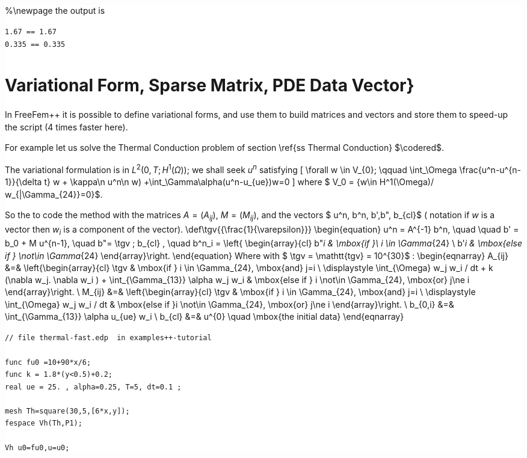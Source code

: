 %\newpage
the output is

```freefem
1.67 == 1.67
0.335 == 0.335
```

# Variational Form, Sparse Matrix, PDE Data Vector}

 In FreeFem++ it is possible to define variational forms, and use them to build matrices
  and vectors and store them to speed-up the script (4 times faster here).

  For example let us solve the Thermal Conduction problem of section \ref{ss Thermal Conduction} $\codered$.

 The variational formulation is  in $L^2(0,T;H^1(\Omega))$;
  we shall seek $u^n$ satisfying
\[
\forall w \in V_{0}; \qquad   \int_\Omega \frac{u^n-u^{n-1}}{\delta t} w + \kappa\n u^n\n w) +\int_\Gamma\alpha(u^n-u_{ue})w=0
\]
where $ V_0 = \{w\in H^1(\Omega)/ w_{|\Gamma_{24}}=0\}$.

So the to code the method with the matrices $A=(A_{ij})$, $M=(M_{ij})$, and  the vectors
$ u^n, b^n, b',b", b_{cl}$
( notation if $w$ is a vector then $w_i$ is a component of the vector).
\def\tgv{{\frac{1}{\varepsilon}}}
\begin{equation} u^n = A^{-1} b^n, \quad
  \quad b' = b_0 + M u^{n-1},
  \quad b"=  \tgv \; b_{cl} ,
  \quad  b^n_i = \left\{
  \begin{array}{cl}   b"_i  & \mbox{if }\ i \in \Gamma_{24} \\
                       b'_i & \mbox{else if } \not\in \Gamma_{24} \end{array}\right.
                        \end{equation}
Where with $ \tgv = \mathtt{tgv} = 10^{30}$ :
\begin{eqnarray}
 A_{ij} &=& \left\{\begin{array}{cl}   \tgv  & \mbox{if } i  \in \Gamma_{24}, \mbox{and}  j=i \\
\displaystyle
 \int_{\Omega} w_j w_i / dt + k (\nabla w_j. \nabla w_i ) + \int_{\Gamma_{13}} \alpha w_j w_i & \mbox{else if }  i  \not\in \Gamma_{24}, \mbox{or}  j\ne i
 \end{array}\right.  \\
 M_{ij} &=& \left\{\begin{array}{cl}   \tgv & \mbox{if } i  \in \Gamma_{24}, \mbox{and}  j=i  \\
\displaystyle
 \int_{\Omega} w_j w_i / dt
 & \mbox{else if }i  \not\in \Gamma_{24}, \mbox{or}  j\ne i   \end{array}\right. \\
 b_{0,i} &=& \int_{\Gamma_{13}} \alpha u_{ue} w_i  \\
 b_{cl} &=& u^{0}  \quad \mbox{the initial data}
\end{eqnarray}


 ```freefem
// file thermal-fast.edp  in examples++-tutorial

func fu0 =10+90*x/6;
func k = 1.8*(y<0.5)+0.2;
real ue = 25. , alpha=0.25, T=5, dt=0.1 ;

mesh Th=square(30,5,[6*x,y]);
fespace Vh(Th,P1);

Vh u0=fu0,u=u0;
```
